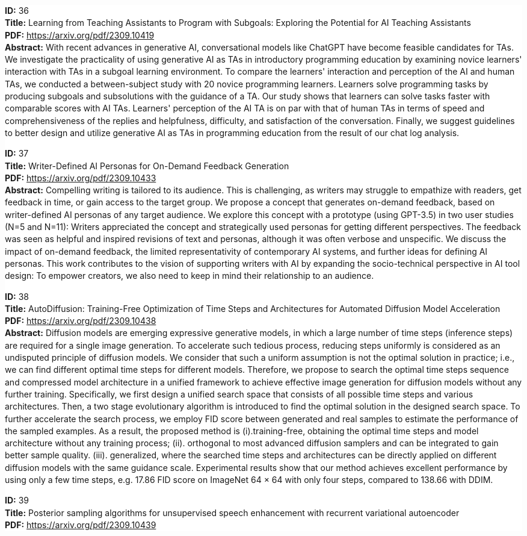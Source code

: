 **ID:** 36  
**Title:** Learning from Teaching Assistants to Program with Subgoals: Exploring  the Potential for AI Teaching Assistants  
**PDF:** https://arxiv.org/pdf/2309.10419  
**Abstract:** With recent advances in generative AI, conversational models like ChatGPT have become feasible candidates for TAs. We investigate the practicality of using generative AI as TAs in introductory programming education by examining novice learners' interaction with TAs in a subgoal learning environment. To compare the learners' interaction and perception of the AI and human TAs, we conducted a between-subject study with 20 novice programming learners. Learners solve programming tasks by producing subgoals and subsolutions with the guidance of a TA. Our study shows that learners can solve tasks faster with comparable scores with AI TAs. Learners' perception of the AI TA is on par with that of human TAs in terms of speed and comprehensiveness of the replies and helpfulness, difficulty, and satisfaction of the conversation. Finally, we suggest guidelines to better design and utilize generative AI as TAs in programming education from the result of our chat log analysis. 

**ID:** 37  
**Title:** Writer-Defined AI Personas for On-Demand Feedback Generation  
**PDF:** https://arxiv.org/pdf/2309.10433  
**Abstract:** Compelling writing is tailored to its audience. This is challenging, as writers may struggle to empathize with readers, get feedback in time, or gain access to the target group. We propose a concept that generates on-demand feedback, based on writer-defined AI personas of any target audience. We explore this concept with a prototype (using GPT-3.5) in two user studies (N=5 and N=11): Writers appreciated the concept and strategically used personas for getting different perspectives. The feedback was seen as helpful and inspired revisions of text and personas, although it was often verbose and unspecific. We discuss the impact of on-demand feedback, the limited representativity of contemporary AI systems, and further ideas for defining AI personas. This work contributes to the vision of supporting writers with AI by expanding the socio-technical perspective in AI tool design: To empower creators, we also need to keep in mind their relationship to an audience. 

**ID:** 38  
**Title:** AutoDiffusion: Training-Free Optimization of Time Steps and  Architectures for Automated Diffusion Model Acceleration  
**PDF:** https://arxiv.org/pdf/2309.10438  
**Abstract:** Diffusion models are emerging expressive generative models, in which a large number of time steps (inference steps) are required for a single image generation. To accelerate such tedious process, reducing steps uniformly is considered as an undisputed principle of diffusion models. We consider that such a uniform assumption is not the optimal solution in practice; i.e., we can find different optimal time steps for different models. Therefore, we propose to search the optimal time steps sequence and compressed model architecture in a unified framework to achieve effective image generation for diffusion models without any further training. Specifically, we first design a unified search space that consists of all possible time steps and various architectures. Then, a two stage evolutionary algorithm is introduced to find the optimal solution in the designed search space. To further accelerate the search process, we employ FID score between generated and real samples to estimate the performance of the sampled examples. As a result, the proposed method is (i).training-free, obtaining the optimal time steps and model architecture without any training process; (ii). orthogonal to most advanced diffusion samplers and can be integrated to gain better sample quality. (iii). generalized, where the searched time steps and architectures can be directly applied on different diffusion models with the same guidance scale. Experimental results show that our method achieves excellent performance by using only a few time steps, e.g. 17.86 FID score on ImageNet 64 $\times$ 64 with only four steps, compared to 138.66 with DDIM. 

**ID:** 39  
**Title:** Posterior sampling algorithms for unsupervised speech enhancement with  recurrent variational autoencoder  
**PDF:** https://arxiv.org/pdf/2309.10439  
